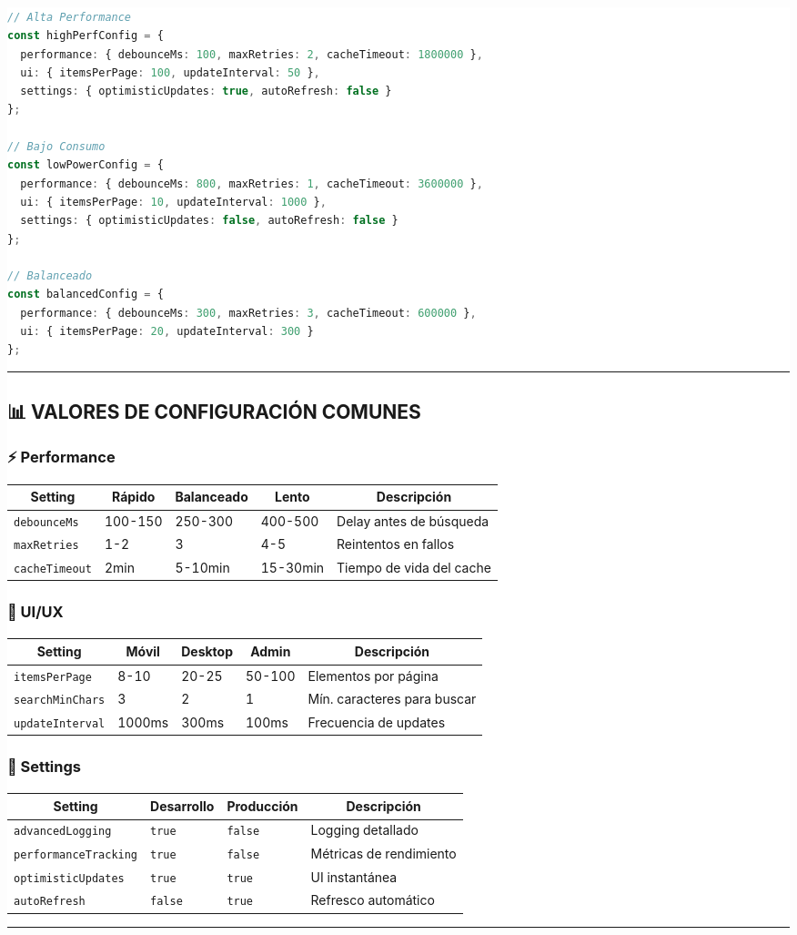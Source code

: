 ```typescript
// Alta Performance
const highPerfConfig = {
  performance: { debounceMs: 100, maxRetries: 2, cacheTimeout: 1800000 },
  ui: { itemsPerPage: 100, updateInterval: 50 },
  settings: { optimisticUpdates: true, autoRefresh: false }
};

// Bajo Consumo
const lowPowerConfig = {
  performance: { debounceMs: 800, maxRetries: 1, cacheTimeout: 3600000 },
  ui: { itemsPerPage: 10, updateInterval: 1000 },
  settings: { optimisticUpdates: false, autoRefresh: false }
};

// Balanceado
const balancedConfig = {
  performance: { debounceMs: 300, maxRetries: 3, cacheTimeout: 600000 },
  ui: { itemsPerPage: 20, updateInterval: 300 }
};
```

---

## 📊 **VALORES DE CONFIGURACIÓN COMUNES**

### **⚡ Performance**

| Setting | Rápido | Balanceado | Lento | Descripción |
|---------|--------|------------|-------|-------------|
| `debounceMs` | 100-150 | 250-300 | 400-500 | Delay antes de búsqueda |
| `maxRetries` | 1-2 | 3 | 4-5 | Reintentos en fallos |
| `cacheTimeout` | 2min | 5-10min | 15-30min | Tiempo de vida del cache |

### **📱 UI/UX**

| Setting | Móvil | Desktop | Admin | Descripción |
|---------|-------|---------|-------|-------------|
| `itemsPerPage` | 8-10 | 20-25 | 50-100 | Elementos por página |
| `searchMinChars` | 3 | 2 | 1 | Mín. caracteres para buscar |
| `updateInterval` | 1000ms | 300ms | 100ms | Frecuencia de updates |

### **🔧 Settings**

| Setting | Desarrollo | Producción | Descripción |
|---------|------------|------------|-------------|
| `advancedLogging` | `true` | `false` | Logging detallado |
| `performanceTracking` | `true` | `false` | Métricas de rendimiento |
| `optimisticUpdates` | `true` | `true` | UI instantánea |
| `autoRefresh` | `false` | `true` | Refresco automático |

---